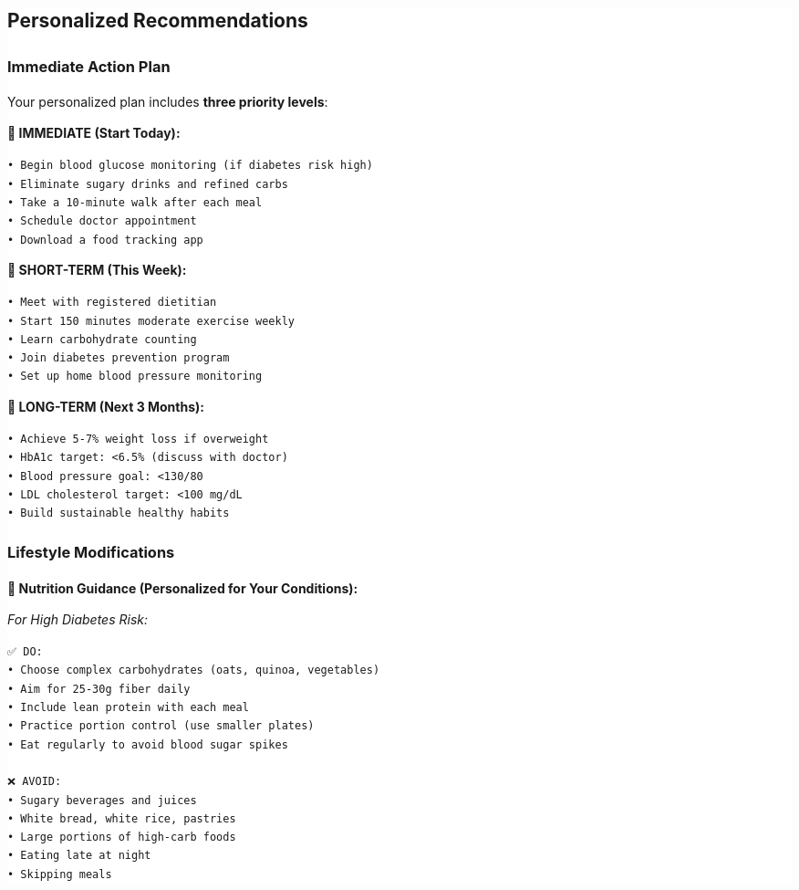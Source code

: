 
## Personalized Recommendations

### Immediate Action Plan

Your personalized plan includes **three priority levels**:

**🚨 IMMEDIATE (Start Today):**
```
• Begin blood glucose monitoring (if diabetes risk high)
• Eliminate sugary drinks and refined carbs
• Take a 10-minute walk after each meal
• Schedule doctor appointment
• Download a food tracking app
```

**📅 SHORT-TERM (This Week):**
```
• Meet with registered dietitian
• Start 150 minutes moderate exercise weekly
• Learn carbohydrate counting
• Join diabetes prevention program
• Set up home blood pressure monitoring
```

**🎯 LONG-TERM (Next 3 Months):**
```
• Achieve 5-7% weight loss if overweight
• HbA1c target: <6.5% (discuss with doctor)
• Blood pressure goal: <130/80
• LDL cholesterol target: <100 mg/dL
• Build sustainable healthy habits
```

### Lifestyle Modifications

**🍎 Nutrition Guidance (Personalized for Your Conditions):**

*For High Diabetes Risk:*
```
✅ DO:
• Choose complex carbohydrates (oats, quinoa, vegetables)
• Aim for 25-30g fiber daily
• Include lean protein with each meal
• Practice portion control (use smaller plates)
• Eat regularly to avoid blood sugar spikes

❌ AVOID:
• Sugary beverages and juices
• White bread, white rice, pastries
• Large portions of high-carb foods
• Eating late at night
• Skipping meals
```
